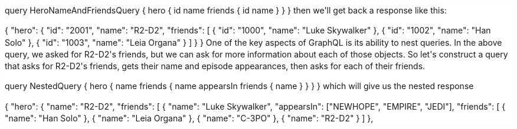 query HeroNameAndFriendsQuery {
  hero {
    id
    name
    friends {
      id
      name
    }
  }
}
then we'll get back a response like this:

{
  "hero": {
    "id": "2001",
    "name": "R2-D2",
    "friends": [
      {
        "id": "1000",
        "name": "Luke Skywalker"
      },
      {
        "id": "1002",
        "name": "Han Solo"
      },
      {
        "id": "1003",
        "name": "Leia Organa"
      }
    ]
  }
}
One of the key aspects of GraphQL is its ability to nest queries. In the above query, we asked for R2-D2's friends, but we can ask for more information about each of those objects. So let's construct a query that asks for R2-D2's friends, gets their name and episode appearances, then asks for each of their friends.

query NestedQuery {
  hero {
    name
    friends {
      name
      appearsIn
      friends {
        name
      }
    }
  }
}
which will give us the nested response

{
  "hero": {
    "name": "R2-D2",
    "friends": [
      {
        "name": "Luke Skywalker",
        "appearsIn": ["NEWHOPE", "EMPIRE", "JEDI"],
        "friends": [
          { "name": "Han Solo" },
          { "name": "Leia Organa" },
          { "name": "C-3PO" },
          { "name": "R2-D2" }
        ]
      },